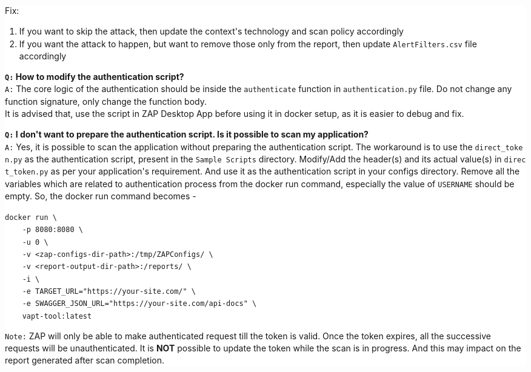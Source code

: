    Fix:  
   1. If you want to skip the attack, then update the context's technology and scan policy accordingly
   2. If you want the attack to happen, but want to remove those only from the report, 
   then update `AlertFilters.csv` file accordingly


__`Q:` How to modify the authentication script?__  
`A:` The core logic of the authentication should be inside the `authenticate` function in `authentication.py` file. 
Do not change any function signature, only change the function body.  
It is advised that, use the script in ZAP Desktop App before using it in docker setup, as it is easier to debug and fix.


__`Q:` I don't want to prepare the authentication script. Is it possible to scan my application?__  
`A:` Yes, it is possible to scan the application without preparing the authentication script. 
The workaround is to use the `direct_token.py` as the authentication script, present in the `Sample Scripts` directory. 
Modify/Add the header(s) and its actual value(s) in `direct_token.py` as per your application's requirement. 
And use it as the authentication script in your configs directory. 
Remove all the variables which are related to authentication process from the docker run command, 
especially the value of `USERNAME` should be empty. 
So, the docker run command becomes -
```commandline
docker run \
    -p 8080:8080 \
    -u 0 \
    -v <zap-configs-dir-path>:/tmp/ZAPConfigs/ \
    -v <report-output-dir-path>:/reports/ \
    -i \
    -e TARGET_URL="https://your-site.com/" \
    -e SWAGGER_JSON_URL="https://your-site.com/api-docs" \
    vapt-tool:latest
```

`Note:` ZAP will only be able to make authenticated request till the token is valid. Once the token expires, all the successive 
requests will be unauthenticated. It is __NOT__ possible to update the token while the scan is in progress. And this may impact 
on the report generated after scan completion.
